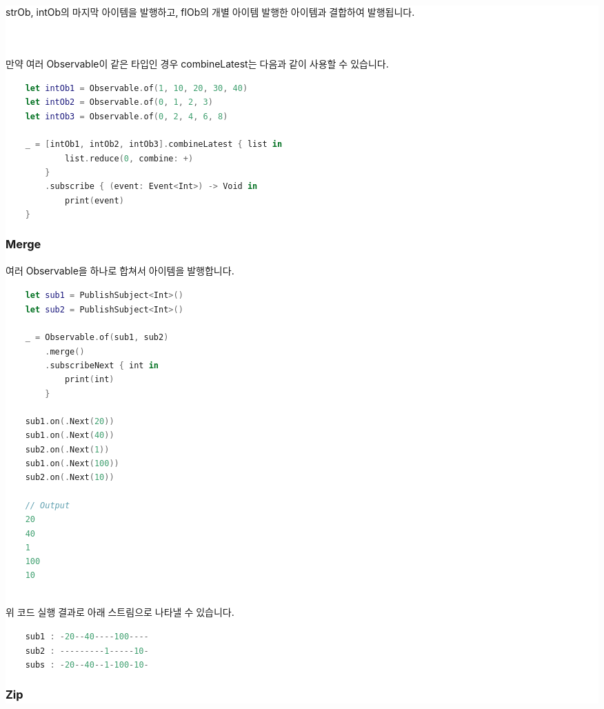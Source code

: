 strOb, intOb의 마지막 아이템을 발행하고, flOb의 개별 아이템 발행한 아이템과 결합하여 발행됩니다.

<br/><br/>만약 여러 Observable이 같은 타입인 경우 combineLatest는 다음과 같이 사용할 수 있습니다.

```swift
	let intOb1 = Observable.of(1, 10, 20, 30, 40)
	let intOb2 = Observable.of(0, 1, 2, 3)
	let intOb3 = Observable.of(0, 2, 4, 6, 8)

	_ = [intOb1, intOb2, intOb3].combineLatest { list in
			list.reduce(0, combine: +)
		}
		.subscribe { (event: Event<Int>) -> Void in
			print(event)
	}
```

### Merge

여러 Observable을 하나로 합쳐서 아이템을 발행합니다.

```swift
	let sub1 = PublishSubject<Int>()
	let sub2 = PublishSubject<Int>()

	_ = Observable.of(sub1, sub2)
		.merge()
		.subscribeNext { int in
			print(int)
		}

	sub1.on(.Next(20))
	sub1.on(.Next(40))
	sub2.on(.Next(1))
	sub1.on(.Next(100))
	sub2.on(.Next(10))

	// Output
	20
	40
	1
	100
	10
```

<br/>위 코드 실행 결과로 아래 스트림으로 나타낼 수 있습니다.

```swift
	sub1 : -20--40----100----
	sub2 : ---------1-----10-
	subs : -20--40--1-100-10-
```

### Zip
